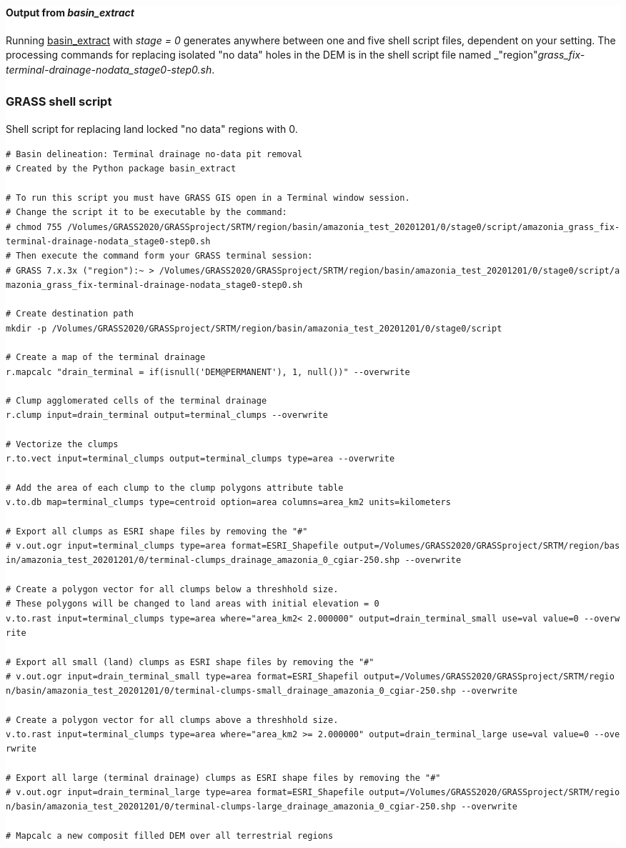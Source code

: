 #### Output from _basin_extract_

Running [basin_extract](https://github.com/karttur/basin_extract) with _stage = 0_ generates anywhere between one and five shell script files, dependent on your setting. The processing commands for replacing isolated "no data" holes in the DEM is in the shell script file named _"region"_grass_fix-terminal-drainage-nodata_stage0-step0.sh_.

### GRASS shell script

Shell script for replacing land locked "no data" regions with 0.

```
# Basin delineation: Terminal drainage no-data pit removal
# Created by the Python package basin_extract

# To run this script you must have GRASS GIS open in a Terminal window session.
# Change the script it to be executable by the command:
# chmod 755 /Volumes/GRASS2020/GRASSproject/SRTM/region/basin/amazonia_test_20201201/0/stage0/script/amazonia_grass_fix-terminal-drainage-nodata_stage0-step0.sh
# Then execute the command form your GRASS terminal session:
# GRASS 7.x.3x ("region"):~ > /Volumes/GRASS2020/GRASSproject/SRTM/region/basin/amazonia_test_20201201/0/stage0/script/amazonia_grass_fix-terminal-drainage-nodata_stage0-step0.sh

# Create destination path
mkdir -p /Volumes/GRASS2020/GRASSproject/SRTM/region/basin/amazonia_test_20201201/0/stage0/script

# Create a map of the terminal drainage
r.mapcalc "drain_terminal = if(isnull('DEM@PERMANENT'), 1, null())" --overwrite

# Clump agglomerated cells of the terminal drainage
r.clump input=drain_terminal output=terminal_clumps --overwrite

# Vectorize the clumps
r.to.vect input=terminal_clumps output=terminal_clumps type=area --overwrite

# Add the area of each clump to the clump polygons attribute table
v.to.db map=terminal_clumps type=centroid option=area columns=area_km2 units=kilometers

# Export all clumps as ESRI shape files by removing the "#"
# v.out.ogr input=terminal_clumps type=area format=ESRI_Shapefile output=/Volumes/GRASS2020/GRASSproject/SRTM/region/basin/amazonia_test_20201201/0/terminal-clumps_drainage_amazonia_0_cgiar-250.shp --overwrite

# Create a polygon vector for all clumps below a threshhold size.
# These polygons will be changed to land areas with initial elevation = 0
v.to.rast input=terminal_clumps type=area where="area_km2< 2.000000" output=drain_terminal_small use=val value=0 --overwrite

# Export all small (land) clumps as ESRI shape files by removing the "#"
# v.out.ogr input=drain_terminal_small type=area format=ESRI_Shapefil output=/Volumes/GRASS2020/GRASSproject/SRTM/region/basin/amazonia_test_20201201/0/terminal-clumps-small_drainage_amazonia_0_cgiar-250.shp --overwrite

# Create a polygon vector for all clumps above a threshhold size.
v.to.rast input=terminal_clumps type=area where="area_km2 >= 2.000000" output=drain_terminal_large use=val value=0 --overwrite

# Export all large (terminal drainage) clumps as ESRI shape files by removing the "#"
# v.out.ogr input=drain_terminal_large type=area format=ESRI_Shapefile output=/Volumes/GRASS2020/GRASSproject/SRTM/region/basin/amazonia_test_20201201/0/terminal-clumps-large_drainage_amazonia_0_cgiar-250.shp --overwrite

# Mapcalc a new composit filled DEM over all terrestrial regions
```